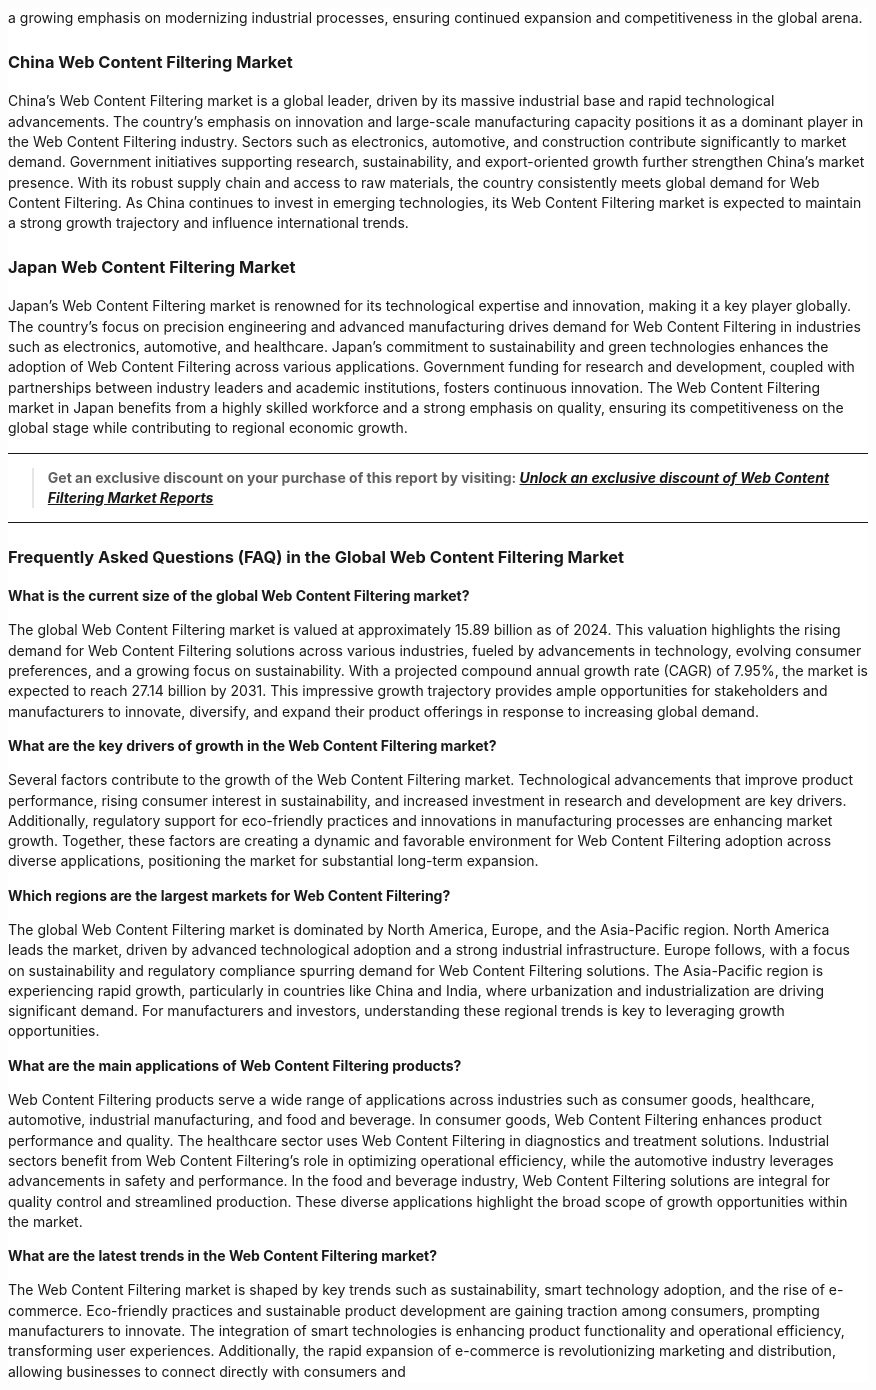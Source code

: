 a growing emphasis on modernizing industrial processes, ensuring continued expansion and competitiveness in the global arena.</p><h3>China Web Content Filtering Market</h3><p>China&rsquo;s Web Content Filtering market is a global leader, driven by its massive industrial base and rapid technological advancements. The country&rsquo;s emphasis on innovation and large-scale manufacturing capacity positions it as a dominant player in the Web Content Filtering industry. Sectors such as electronics, automotive, and construction contribute significantly to market demand. Government initiatives supporting research, sustainability, and export-oriented growth further strengthen China&rsquo;s market presence. With its robust supply chain and access to raw materials, the country consistently meets global demand for Web Content Filtering. As China continues to invest in emerging technologies, its Web Content Filtering market is expected to maintain a strong growth trajectory and influence international trends.</p><h3>Japan Web Content Filtering Market</h3><p>Japan&rsquo;s Web Content Filtering market is renowned for its technological expertise and innovation, making it a key player globally. The country&rsquo;s focus on precision engineering and advanced manufacturing drives demand for Web Content Filtering in industries such as electronics, automotive, and healthcare. Japan&rsquo;s commitment to sustainability and green technologies enhances the adoption of Web Content Filtering across various applications. Government funding for research and development, coupled with partnerships between industry leaders and academic institutions, fosters continuous innovation. The Web Content Filtering market in Japan benefits from a highly skilled workforce and a strong emphasis on quality, ensuring its competitiveness on the global stage while contributing to regional economic growth.</p><hr /><blockquote><p><strong>Get an exclusive discount on your purchase of this report by visiting: <em><a href="://marketresearchpulse.com/ask-for-discount/89108?utm_source=Github&amp;utm_medium=019">Unlock an exclusive discount of Web Content Filtering Market Reports</a></em>&nbsp;</strong></p></blockquote><hr /><h3>Frequently Asked Questions (FAQ) in the Global Web Content Filtering Market</h3><p><strong>What is the current size of the global Web Content Filtering market?</strong></p><p>The global Web Content Filtering market is valued at approximately 15.89 billion as of 2024. This valuation highlights the rising demand for Web Content Filtering solutions across various industries, fueled by advancements in technology, evolving consumer preferences, and a growing focus on sustainability. With a projected compound annual growth rate (CAGR) of 7.95%, the market is expected to reach 27.14 billion by 2031. This impressive growth trajectory provides ample opportunities for stakeholders and manufacturers to innovate, diversify, and expand their product offerings in response to increasing global demand.</p><p><strong>What are the key drivers of growth in the Web Content Filtering market?</strong></p><p>Several factors contribute to the growth of the Web Content Filtering market. Technological advancements that improve product performance, rising consumer interest in sustainability, and increased investment in research and development are key drivers. Additionally, regulatory support for eco-friendly practices and innovations in manufacturing processes are enhancing market growth. Together, these factors are creating a dynamic and favorable environment for Web Content Filtering adoption across diverse applications, positioning the market for substantial long-term expansion.</p><p><strong>Which regions are the largest markets for Web Content Filtering?</strong></p><p>The global Web Content Filtering market is dominated by North America, Europe, and the Asia-Pacific region. North America leads the market, driven by advanced technological adoption and a strong industrial infrastructure. Europe follows, with a focus on sustainability and regulatory compliance spurring demand for Web Content Filtering solutions. The Asia-Pacific region is experiencing rapid growth, particularly in countries like China and India, where urbanization and industrialization are driving significant demand. For manufacturers and investors, understanding these regional trends is key to leveraging growth opportunities.</p><p><strong>What are the main applications of Web Content Filtering products?</strong></p><p>Web Content Filtering products serve a wide range of applications across industries such as consumer goods, healthcare, automotive, industrial manufacturing, and food and beverage. In consumer goods, Web Content Filtering enhances product performance and quality. The healthcare sector uses Web Content Filtering in diagnostics and treatment solutions. Industrial sectors benefit from Web Content Filtering&rsquo;s role in optimizing operational efficiency, while the automotive industry leverages advancements in safety and performance. In the food and beverage industry, Web Content Filtering solutions are integral for quality control and streamlined production. These diverse applications highlight the broad scope of growth opportunities within the market.</p><p><strong>What are the latest trends in the Web Content Filtering market?</strong></p><p>The Web Content Filtering market is shaped by key trends such as sustainability, smart technology adoption, and the rise of e-commerce. Eco-friendly practices and sustainable product development are gaining traction among consumers, prompting manufacturers to innovate. The integration of smart technologies is enhancing product functionality and operational efficiency, transforming user experiences. Additionally, the rapid expansion of e-commerce is revolutionizing marketing and distribution, allowing businesses to connect directly with consumers and